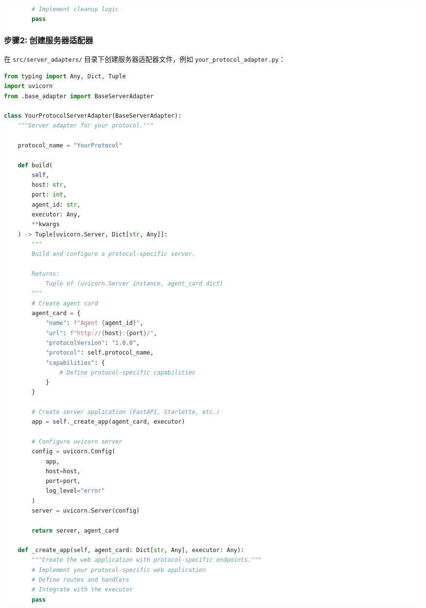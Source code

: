 ```python
        # Implement cleanup logic
        pass
```

### 步骤2: 创建服务器适配器

在 `src/server_adapters/` 目录下创建服务器适配器文件，例如 `your_protocol_adapter.py`：

```python
from typing import Any, Dict, Tuple
import uvicorn
from .base_adapter import BaseServerAdapter

class YourProtocolServerAdapter(BaseServerAdapter):
    """Server adapter for your protocol."""
    
    protocol_name = "YourProtocol"
    
    def build(
        self,
        host: str,
        port: int,
        agent_id: str,
        executor: Any,
        **kwargs
    ) -> Tuple[uvicorn.Server, Dict[str, Any]]:
        """
        Build and configure a protocol-specific server.
        
        Returns:
            Tuple of (uvicorn.Server instance, agent_card dict)
        """
        # Create agent card
        agent_card = {
            "name": f"Agent {agent_id}",
            "url": f"http://{host}:{port}/",
            "protocolVersion": "1.0.0",
            "protocol": self.protocol_name,
            "capabilities": {
                # Define protocol-specific capabilities
            }
        }
        
        # Create server application (FastAPI, Starlette, etc.)
        app = self._create_app(agent_card, executor)
        
        # Configure uvicorn server
        config = uvicorn.Config(
            app,
            host=host,
            port=port,
            log_level="error"
        )
        server = uvicorn.Server(config)
        
        return server, agent_card
    
    def _create_app(self, agent_card: Dict[str, Any], executor: Any):
        """Create the web application with protocol-specific endpoints."""
        # Implement your protocol-specific web application
        # Define routes and handlers
        # Integrate with the executor
        pass
```